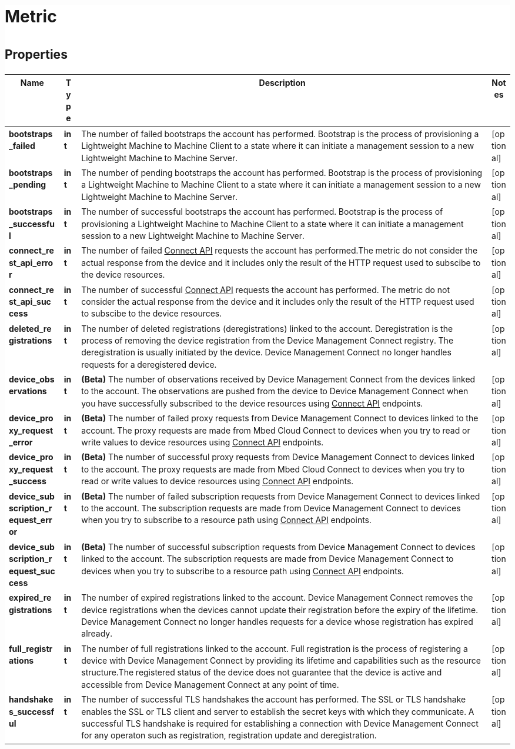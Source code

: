 # Metric

## Properties
Name | Type | Description | Notes
------------ | ------------- | ------------- | -------------
**bootstraps_failed** | **int** | The number of failed bootstraps the account has performed. Bootstrap is the process of provisioning a Lightweight Machine to Machine Client to a state where it can initiate a management session to a new Lightweight Machine to Machine Server. | [optional] 
**bootstraps_pending** | **int** | The number of pending bootstraps the account has performed. Bootstrap is the process of provisioning a Lightweight Machine to Machine Client to a state where it can initiate a management session to a new Lightweight Machine to Machine Server. | [optional] 
**bootstraps_successful** | **int** | The number of successful bootstraps the account has performed. Bootstrap is the process of provisioning a Lightweight Machine to Machine Client to a state where it can initiate a management session to a new Lightweight Machine to Machine Server. | [optional] 
**connect_rest_api_error** | **int** | The number of failed [Connect API](/docs/current/service-api-references/connect-api.html) requests the account has performed.The metric do not consider the actual response from the device and it includes only the result of the HTTP request used to subscibe to the device resources. | [optional] 
**connect_rest_api_success** | **int** | The number of successful [Connect API](/docs/current/service-api-references/connect-api.html) requests the account has performed. The metric do not consider the actual response from the device and it includes only the result of the HTTP request used to subscibe to the device resources. | [optional] 
**deleted_registrations** | **int** | The number of deleted registrations (deregistrations) linked to the account. Deregistration is the process of removing the device registration from the Device Management Connect registry. The deregistration is usually initiated by the device. Device Management Connect no longer handles requests for a deregistered device. | [optional] 
**device_observations** | **int** | **(Beta)** The number of observations received by Device Management Connect from the devices linked to the account. The observations are pushed from the device to Device Management Connect when you have successfully subscribed to the device resources using [Connect API](/docs/current/service-api-references/mbed-cloud-connect.html) endpoints.  | [optional] 
**device_proxy_request_error** | **int** | **(Beta)** The number of failed proxy requests from Device Management Connect to devices linked to the account. The proxy requests are made from Mbed Cloud Connect to devices when you try to read or write values to device resources using [Connect API](/docs/current/service-api-references/mbed-cloud-connect.html) endpoints.  | [optional] 
**device_proxy_request_success** | **int** | **(Beta)** The number of successful proxy requests from Device Management Connect to devices linked to the account. The proxy requests are made from Mbed Cloud Connect to devices when you try to read or write values to device resources using [Connect API](/docs/current/service-api-references/mbed-cloud-connect.html) endpoints.  | [optional] 
**device_subscription_request_error** | **int** | **(Beta)** The number of failed subscription requests from Device Management Connect to devices linked to the account. The subscription requests are made from Device Management Connect to devices when you try to subscribe to a resource path using [Connect API](/docs/current/service-api-references/mbed-cloud-connect.html) endpoints.  | [optional] 
**device_subscription_request_success** | **int** | **(Beta)** The number of successful subscription requests from Device Management Connect to devices linked to the account. The subscription requests are made from Device Management Connect to devices when you try to subscribe to a resource path using [Connect API](/docs/current/service-api-references/mbed-cloud-connect.html) endpoints.  | [optional] 
**expired_registrations** | **int** | The number of expired registrations linked to the account. Device Management Connect removes the device registrations when the devices cannot update their registration before the expiry of the lifetime. Device Management Connect no longer handles requests for a device whose registration has expired already. | [optional] 
**full_registrations** | **int** | The number of full registrations linked to the account. Full registration is the process of registering a device with Device Management Connect by providing its lifetime and capabilities such as the resource structure.The registered status of the device does not guarantee that the device is active and accessible from Device Management Connect at any point of time. | [optional] 
**handshakes_successful** | **int** | The number of successful TLS handshakes the account has performed. The SSL or TLS handshake enables the SSL or TLS client and server to establish the secret keys with which they communicate. A successful TLS handshake is required for establishing a connection with Device Management Connect for any operaton such as registration, registration update and deregistration. | [optional] 